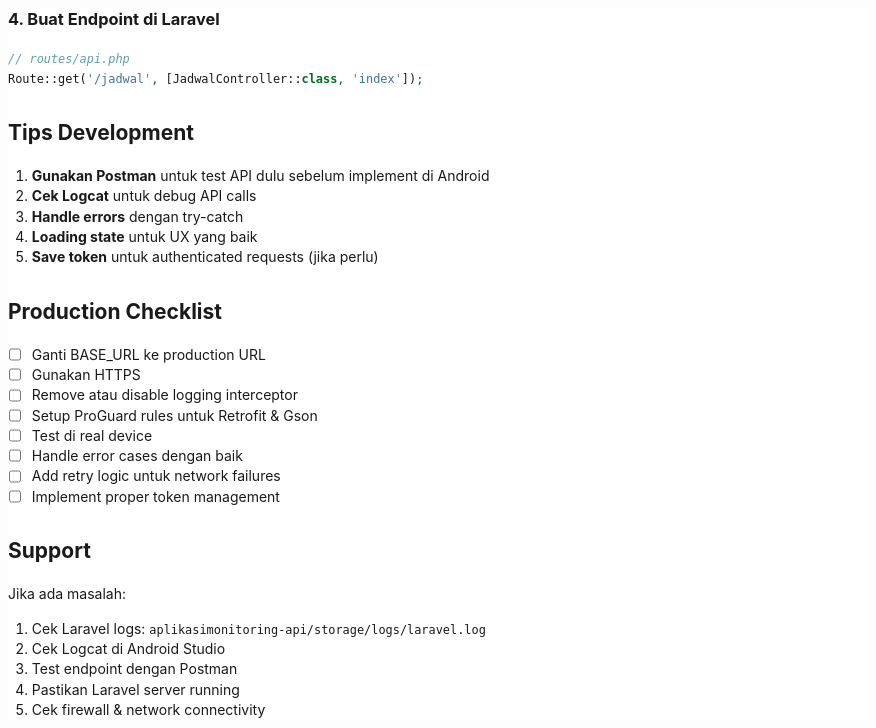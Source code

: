 ### 4. Buat Endpoint di Laravel

```php
// routes/api.php
Route::get('/jadwal', [JadwalController::class, 'index']);
```

## Tips Development

1. **Gunakan Postman** untuk test API dulu sebelum implement di Android
2. **Cek Logcat** untuk debug API calls
3. **Handle errors** dengan try-catch
4. **Loading state** untuk UX yang baik
5. **Save token** untuk authenticated requests (jika perlu)

## Production Checklist

- [ ] Ganti BASE_URL ke production URL
- [ ] Gunakan HTTPS
- [ ] Remove atau disable logging interceptor
- [ ] Setup ProGuard rules untuk Retrofit & Gson
- [ ] Test di real device
- [ ] Handle error cases dengan baik
- [ ] Add retry logic untuk network failures
- [ ] Implement proper token management

## Support

Jika ada masalah:

1. Cek Laravel logs: `aplikasimonitoring-api/storage/logs/laravel.log`
2. Cek Logcat di Android Studio
3. Test endpoint dengan Postman
4. Pastikan Laravel server running
5. Cek firewall & network connectivity
